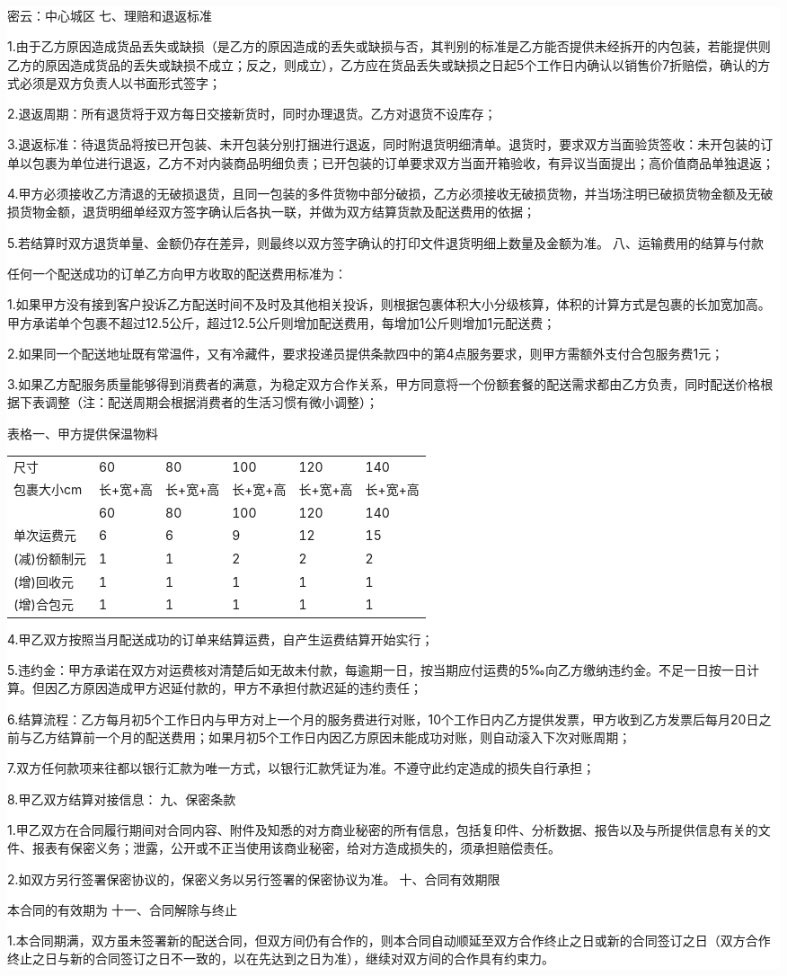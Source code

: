 密云：中心城区
七、理赔和退返标准

1.由于乙方原因造成货品丢失或缺损（是乙方的原因造成的丢失或缺损与否，其判别的标准是乙方能否提供未经拆开的内包装，若能提供则乙方的原因造成货品的丢失或缺损不成立；反之，则成立），乙方应在货品丢失或缺损之日起5个工作日内确认以销售价7折赔偿，确认的方式必须是双方负责人以书面形式签字；

2.退返周期：所有退货将于双方每日交接新货时，同时办理退货。乙方对退货不设库存；

3.退返标准：待退货品将按已开包装、未开包装分别打捆进行退返，同时附退货明细清单。退货时，要求双方当面验货签收：未开包装的订单以包裹为单位进行退返，乙方不对内装商品明细负责；已开包装的订单要求双方当面开箱验收，有异议当面提出；高价值商品单独退返；

4.甲方必须接收乙方清退的无破损退货，且同一包装的多件货物中部分破损，乙方必须接收无破损货物，并当场注明已破损货物金额及无破损货物金额，退货明细单经双方签字确认后各执一联，并做为双方结算货款及配送费用的依据；

5.若结算时双方退货单量、金额仍存在差异，则最终以双方签字确认的打印文件退货明细上数量及金额为准。
八、运输费用的结算与付款

任何一个配送成功的订单乙方向甲方收取的配送费用标准为：

1.如果甲方没有接到客户投诉乙方配送时间不及时及其他相关投诉，则根据包裹体积大小分级核算，体积的计算方式是包裹的长加宽加高。甲方承诺单个包裹不超过12.5公斤，超过12.5公斤则增加配送费用，每增加1公斤则增加1元配送费；

2.如果同一个配送地址既有常温件，又有冷藏件，要求投递员提供条款四中的第4点服务要求，则甲方需额外支付合包服务费1元；

3.如果乙方配服务质量能够得到消费者的满意，为稳定双方合作关系，甲方同意将一个份额套餐的配送需求都由乙方负责，同时配送价格根据下表调整（注：配送周期会根据消费者的生活习惯有微小调整）；

表格一、甲方提供保温物料

<table>
   <tr><td>尺寸</td><td>60</td><td>80</td><td>100</td><td>120</td><td>140</td></tr>
   <tr><td>包裹大小cm</td><td>长+宽+高</td><td> 长+宽+高 </td><td>长+宽+高</td><td>长+宽+高</td><td>长+宽+高</td>
   <tr><td></td><td>60</td><td>80</td><td>100</td><td>120</td><td>140</td></tr>
   <tr><td>单次运费元</td><td>6</td><td>6</td><td>9</td><td>12</td><td>15</td></tr>
   <tr><td>(减)份额制元</td><td>1</td><td>1</td><td>2</td><td>2</td><td>2</td></tr>
   <tr><td>(增)回收元</td><td>1</td><td>1</td><td>1</td><td>1</td><td>1</td></tr>
   <tr><td>(增)合包元</td><td>1</td><td>1</td><td>1</td><td>1</td><td>1</td></tr>
</table>
4.甲乙双方按照当月配送成功的订单来结算运费，自产生运费结算开始实行；

5.违约金：甲方承诺在双方对运费核对清楚后如无故未付款，每逾期一日，按当期应付运费的5‰向乙方缴纳违约金。不足一日按一日计算。但因乙方原因造成甲方迟延付款的，甲方不承担付款迟延的违约责任；

6.结算流程：乙方每月初5个工作日内与甲方对上一个月的服务费进行对账，10个工作日内乙方提供发票，甲方收到乙方发票后每月20日之前与乙方结算前一个月的配送费用；如果月初5个工作日内因乙方原因未能成功对账，则自动滚入下次对账周期；

7.双方任何款项来往都以银行汇款为唯一方式，以银行汇款凭证为准。不遵守此约定造成的损失自行承担；

8.甲乙双方结算对接信息：
九、保密条款

1.甲乙双方在合同履行期间对合同内容、附件及知悉的对方商业秘密的所有信息，包括复印件、分析数据、报告以及与所提供信息有关的文件、报表有保密义务；泄露，公开或不正当使用该商业秘密，给对方造成损失的，须承担赔偿责任。

2.如双方另行签署保密协议的，保密义务以另行签署的保密协议为准。
十、合同有效期限

本合同的有效期为
十一、合同解除与终止

1.本合同期满，双方虽未签署新的配送合同，但双方间仍有合作的，则本合同自动顺延至双方合作终止之日或新的合同签订之日（双方合作终止之日与新的合同签订之日不一致的，以在先达到之日为准），继续对双方间的合作具有约束力。
